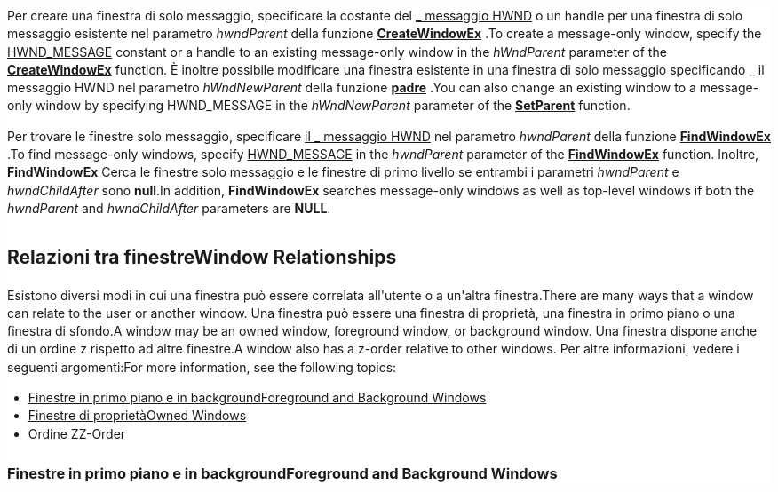 <span data-ttu-id="9a4d5-257">Per creare una finestra di solo messaggio, specificare la costante del [ \_ messaggio HWND](#message-only-windows) o un handle per una finestra di solo messaggio esistente nel parametro *hwndParent* della funzione [**CreateWindowEx**](/windows/win32/api/winuser/nf-winuser-createwindowexa) .</span><span class="sxs-lookup"><span data-stu-id="9a4d5-257">To create a message-only window, specify the [HWND\_MESSAGE](#message-only-windows) constant or a handle to an existing message-only window in the *hWndParent* parameter of the [**CreateWindowEx**](/windows/win32/api/winuser/nf-winuser-createwindowexa) function.</span></span> <span data-ttu-id="9a4d5-258">È inoltre possibile modificare una finestra esistente in una finestra di solo messaggio specificando \_ il messaggio HWND nel parametro *hWndNewParent* della funzione [**padre**](/windows/win32/api/winuser/nf-winuser-setparent) .</span><span class="sxs-lookup"><span data-stu-id="9a4d5-258">You can also change an existing window to a message-only window by specifying HWND\_MESSAGE in the *hWndNewParent* parameter of the [**SetParent**](/windows/win32/api/winuser/nf-winuser-setparent) function.</span></span>

<span data-ttu-id="9a4d5-259">Per trovare le finestre solo messaggio, specificare [il \_ messaggio HWND](#message-only-windows) nel parametro *hwndParent* della funzione [**FindWindowEx**](/windows/win32/api/winuser/nf-winuser-findwindowexa) .</span><span class="sxs-lookup"><span data-stu-id="9a4d5-259">To find message-only windows, specify [HWND\_MESSAGE](#message-only-windows) in the *hwndParent* parameter of the [**FindWindowEx**](/windows/win32/api/winuser/nf-winuser-findwindowexa) function.</span></span> <span data-ttu-id="9a4d5-260">Inoltre, **FindWindowEx** Cerca le finestre solo messaggio e le finestre di primo livello se entrambi i parametri *hwndParent* e *hwndChildAfter* sono **null**.</span><span class="sxs-lookup"><span data-stu-id="9a4d5-260">In addition, **FindWindowEx** searches message-only windows as well as top-level windows if both the *hwndParent* and *hwndChildAfter* parameters are **NULL**.</span></span>

## <a name="window-relationships"></a><span data-ttu-id="9a4d5-261">Relazioni tra finestre</span><span class="sxs-lookup"><span data-stu-id="9a4d5-261">Window Relationships</span></span>

<span data-ttu-id="9a4d5-262">Esistono diversi modi in cui una finestra può essere correlata all'utente o a un'altra finestra.</span><span class="sxs-lookup"><span data-stu-id="9a4d5-262">There are many ways that a window can relate to the user or another window.</span></span> <span data-ttu-id="9a4d5-263">Una finestra può essere una finestra di proprietà, una finestra in primo piano o una finestra di sfondo.</span><span class="sxs-lookup"><span data-stu-id="9a4d5-263">A window may be an owned window, foreground window, or background window.</span></span> <span data-ttu-id="9a4d5-264">Una finestra dispone anche di un ordine z rispetto ad altre finestre.</span><span class="sxs-lookup"><span data-stu-id="9a4d5-264">A window also has a z-order relative to other windows.</span></span> <span data-ttu-id="9a4d5-265">Per altre informazioni, vedere i seguenti argomenti:</span><span class="sxs-lookup"><span data-stu-id="9a4d5-265">For more information, see the following topics:</span></span>

-   [<span data-ttu-id="9a4d5-266">Finestre in primo piano e in background</span><span class="sxs-lookup"><span data-stu-id="9a4d5-266">Foreground and Background Windows</span></span>](#foreground-and-background-windows)
-   [<span data-ttu-id="9a4d5-267">Finestre di proprietà</span><span class="sxs-lookup"><span data-stu-id="9a4d5-267">Owned Windows</span></span>](#owned-windows)
-   [<span data-ttu-id="9a4d5-268">Ordine Z</span><span class="sxs-lookup"><span data-stu-id="9a4d5-268">Z-Order</span></span>](#z-order)

### <a name="foreground-and-background-windows"></a><span data-ttu-id="9a4d5-269">Finestre in primo piano e in background</span><span class="sxs-lookup"><span data-stu-id="9a4d5-269">Foreground and Background Windows</span></span>
